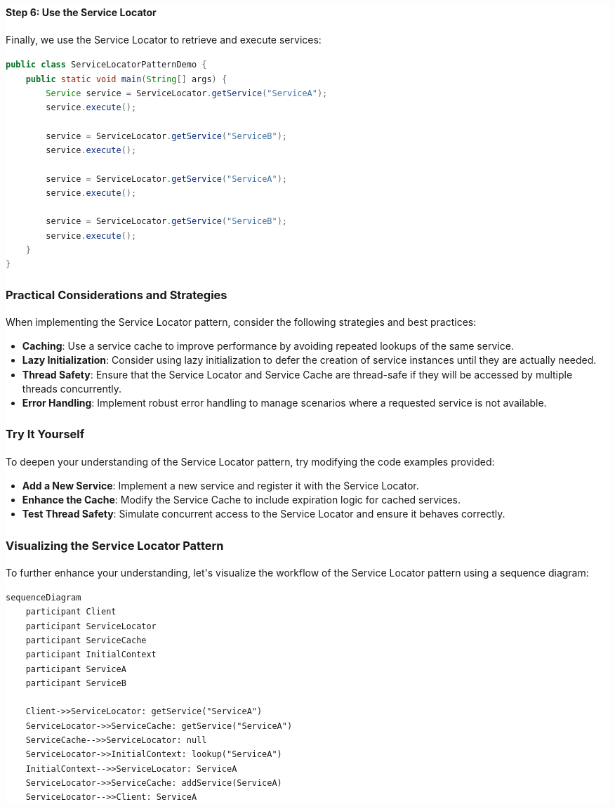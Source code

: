 #### Step 6: Use the Service Locator

Finally, we use the Service Locator to retrieve and execute services:

```java
public class ServiceLocatorPatternDemo {
    public static void main(String[] args) {
        Service service = ServiceLocator.getService("ServiceA");
        service.execute();

        service = ServiceLocator.getService("ServiceB");
        service.execute();

        service = ServiceLocator.getService("ServiceA");
        service.execute();

        service = ServiceLocator.getService("ServiceB");
        service.execute();
    }
}
```

### Practical Considerations and Strategies

When implementing the Service Locator pattern, consider the following strategies and best practices:

- **Caching**: Use a service cache to improve performance by avoiding repeated lookups of the same service.
- **Lazy Initialization**: Consider using lazy initialization to defer the creation of service instances until they are actually needed.
- **Thread Safety**: Ensure that the Service Locator and Service Cache are thread-safe if they will be accessed by multiple threads concurrently.
- **Error Handling**: Implement robust error handling to manage scenarios where a requested service is not available.

### Try It Yourself

To deepen your understanding of the Service Locator pattern, try modifying the code examples provided:

- **Add a New Service**: Implement a new service and register it with the Service Locator.
- **Enhance the Cache**: Modify the Service Cache to include expiration logic for cached services.
- **Test Thread Safety**: Simulate concurrent access to the Service Locator and ensure it behaves correctly.

### Visualizing the Service Locator Pattern

To further enhance your understanding, let's visualize the workflow of the Service Locator pattern using a sequence diagram:

```mermaid
sequenceDiagram
    participant Client
    participant ServiceLocator
    participant ServiceCache
    participant InitialContext
    participant ServiceA
    participant ServiceB

    Client->>ServiceLocator: getService("ServiceA")
    ServiceLocator->>ServiceCache: getService("ServiceA")
    ServiceCache-->>ServiceLocator: null
    ServiceLocator->>InitialContext: lookup("ServiceA")
    InitialContext-->>ServiceLocator: ServiceA
    ServiceLocator->>ServiceCache: addService(ServiceA)
    ServiceLocator-->>Client: ServiceA
```